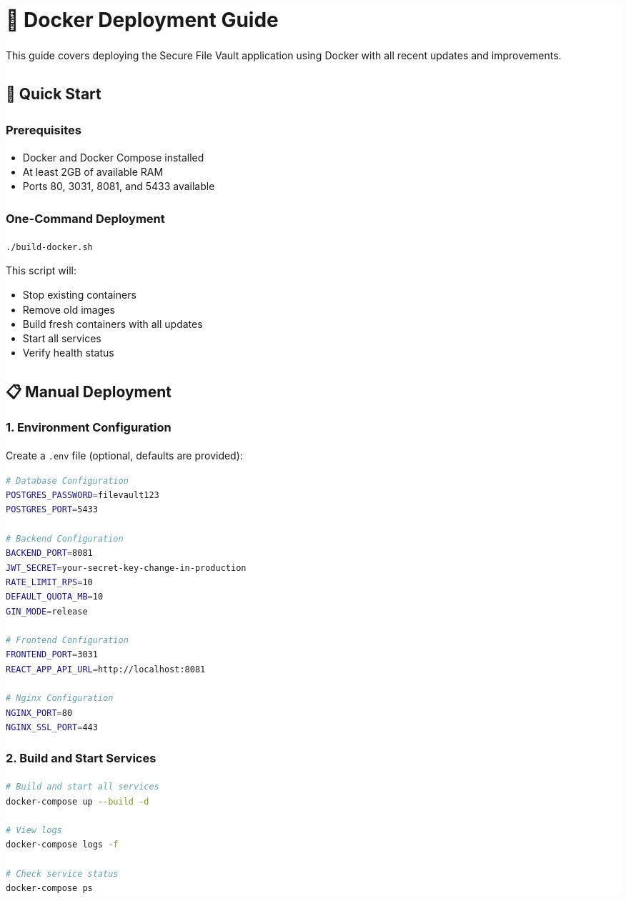 # 🐳 Docker Deployment Guide

This guide covers deploying the Secure File Vault application using Docker with all recent updates and improvements.

## 🚀 Quick Start

### Prerequisites
- Docker and Docker Compose installed
- At least 2GB of available RAM
- Ports 80, 3031, 8081, and 5433 available

### One-Command Deployment
```bash
./build-docker.sh
```

This script will:
- Stop existing containers
- Remove old images
- Build fresh containers with all updates
- Start all services
- Verify health status

## 📋 Manual Deployment

### 1. Environment Configuration
Create a `.env` file (optional, defaults are provided):
```bash
# Database Configuration
POSTGRES_PASSWORD=filevault123
POSTGRES_PORT=5433

# Backend Configuration
BACKEND_PORT=8081
JWT_SECRET=your-secret-key-change-in-production
RATE_LIMIT_RPS=10
DEFAULT_QUOTA_MB=10
GIN_MODE=release

# Frontend Configuration
FRONTEND_PORT=3031
REACT_APP_API_URL=http://localhost:8081

# Nginx Configuration
NGINX_PORT=80
NGINX_SSL_PORT=443
```

### 2. Build and Start Services
```bash
# Build and start all services
docker-compose up --build -d

# View logs
docker-compose logs -f

# Check service status
docker-compose ps
```
